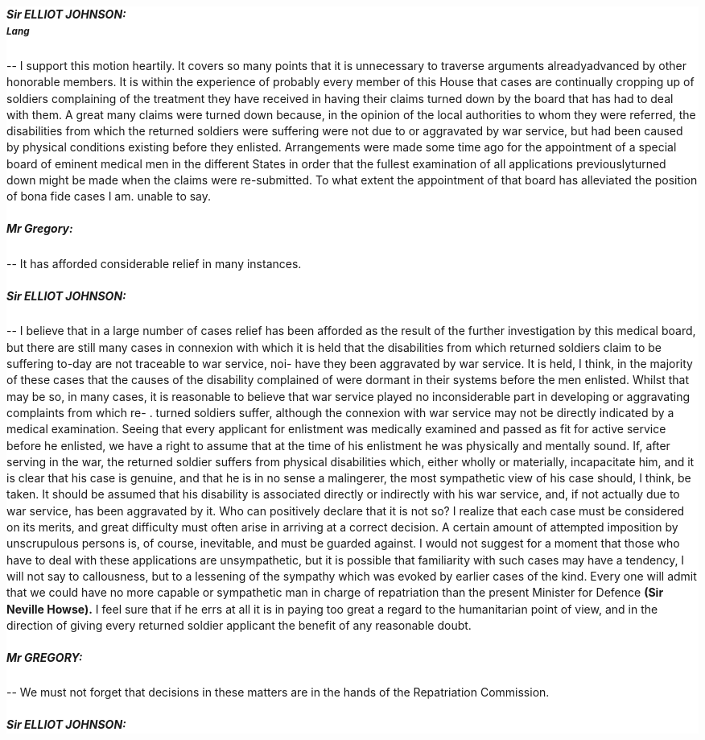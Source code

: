 ##### Sir ELLIOT JOHNSON:<br><small class="text-muted">Lang</small>

-- I support this motion heartily. It covers so many points that it is unnecessary to traverse arguments alreadyadvanced by other honorable members. It is within the experience of probably every member of this House that cases are continually cropping up of soldiers complaining of the treatment they have received in having their claims turned down by the board that has had to deal with them. A great many claims were turned down because, in the opinion of the local authorities to whom they were referred, the disabilities from which the returned soldiers were suffering were not due to or aggravated by war service, but had been caused by physical conditions existing before they enlisted. Arrangements were made some time ago for the appointment of a special board of eminent medical men in the different States in order that the fullest examination of all applications previouslyturned down might be made when the claims were re-submitted. To what extent the appointment of that board has alleviated the position of bona fide cases I am. unable to say. 

##### Mr Gregory:

-- It has afforded considerable relief in many instances. 

##### Sir ELLIOT JOHNSON:

-- I believe that in a large number of cases relief has been afforded as the result of the further investigation by this medical board, but there are still many cases in connexion with which it is held that the disabilities from which returned soldiers claim to be suffering to-day are not traceable to war service, noi- have they been aggravated by war service. It is held, I think, in the majority of these cases that the causes of the disability complained of were dormant in their systems before the men enlisted. Whilst that may be so, in many cases, it is reasonable to believe that war service played no inconsiderable part in developing or aggravating complaints from which re- . turned soldiers suffer, although the connexion with war service may not be directly indicated by a medical examination. Seeing that every applicant for enlistment was medically examined and passed as fit for active service before he enlisted, we have a right to assume that at the time of his enlistment he was physically and mentally sound. If, after serving in the war, the returned soldier suffers from physical disabilities which, either wholly or materially, incapacitate him, and it is clear that his case is genuine, and that he is in no sense a malingerer, the most sympathetic view of his case should, I think, be taken. It should be assumed that his disability is associated directly or indirectly with his war service, and, if not actually due to war service, has been aggravated by it. Who can positively declare that it is not so? I realize that each case must be considered on its merits, and great difficulty must often arise in arriving at a correct decision. A certain amount of attempted imposition by unscrupulous persons is, of course, inevitable, and must be guarded against. I would not suggest for a moment that those who have to deal with these applications are unsympathetic, but it is possible that familiarity with such cases may have a tendency, I will not say to callousness, but to a lessening of the sympathy which was evoked by earlier cases of the kind. Every one will admit that we could have no more capable or sympathetic man in charge of repatriation than the present Minister for Defence  **(Sir Neville Howse).**  I feel sure that if he errs at all it is in paying too great a regard to the humanitarian point of view, and in the direction of giving every returned soldier applicant the benefit of any reasonable doubt. 

##### Mr GREGORY:

--  We must not forget that decisions in these matters are in the hands of the Repatriation Commission. 

##### Sir ELLIOT JOHNSON:
